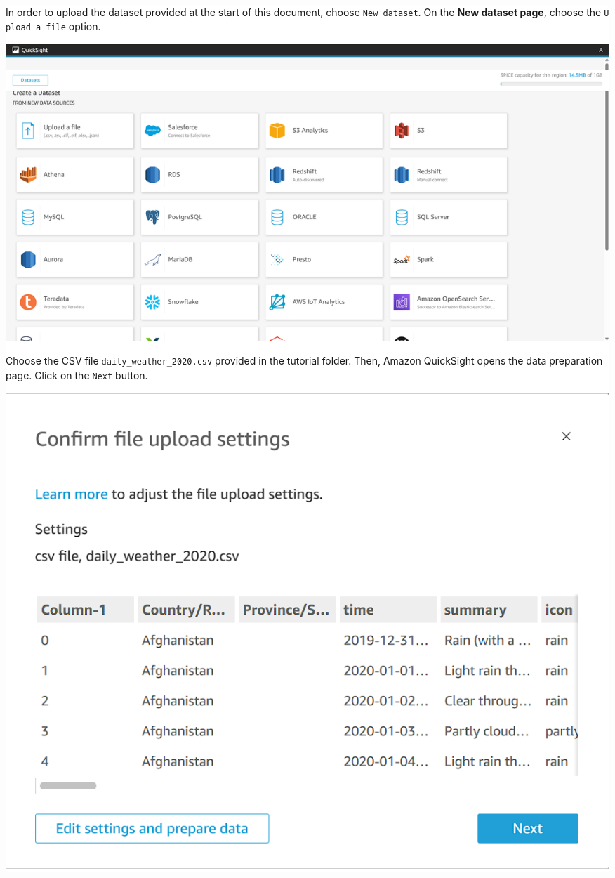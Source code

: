 In order to upload the dataset provided at the start of this document, choose `New dataset`. On the **New dataset page**, choose the `Upload a file` option.  
<p align="center"><img src="images/08.Upload_dataset2.png" alt="" title=""/></p>

Choose the CSV file `daily_weather_2020.csv` provided in the tutorial folder. Then, Amazon QuickSight opens the data preparation page. 
Click on the `Next` button.  
<p align="center"><img src="images/09.Upload_dataset3.png" alt="" title=""/></p>
